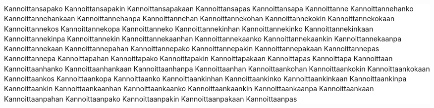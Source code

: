 Kannoittansapako
Kannoittansapakin
Kannoittansapakaan
Kannoittansapas
Kannoittansapa
Kannoittanne
Kannoittannehanko
Kannoittannehankaan
Kannoittannehanpa
Kannoittannehan
Kannoittannekohan
Kannoittannekokin
Kannoittannekokaan
Kannoittannekos
Kannoittannekopa
Kannoittanneko
Kannoittannekinhan
Kannoittannekinko
Kannoittannekinkaan
Kannoittannekinpa
Kannoittannekin
Kannoittannekaanhan
Kannoittannekaanko
Kannoittannekaankin
Kannoittannekaanpa
Kannoittannekaan
Kannoittannepahan
Kannoittannepako
Kannoittannepakin
Kannoittannepakaan
Kannoittannepas
Kannoittannepa
Kannoittapahan
Kannoittapako
Kannoittapakin
Kannoittapakaan
Kannoittapas
Kannoittapa
Kannoittaan
Kannoittaanhanko
Kannoittaanhankaan
Kannoittaanhanpa
Kannoittaanhan
Kannoittaankohan
Kannoittaankokin
Kannoittaankokaan
Kannoittaankos
Kannoittaankopa
Kannoittaanko
Kannoittaankinhan
Kannoittaankinko
Kannoittaankinkaan
Kannoittaankinpa
Kannoittaankin
Kannoittaankaanhan
Kannoittaankaanko
Kannoittaankaankin
Kannoittaankaanpa
Kannoittaankaan
Kannoittaanpahan
Kannoittaanpako
Kannoittaanpakin
Kannoittaanpakaan
Kannoittaanpas